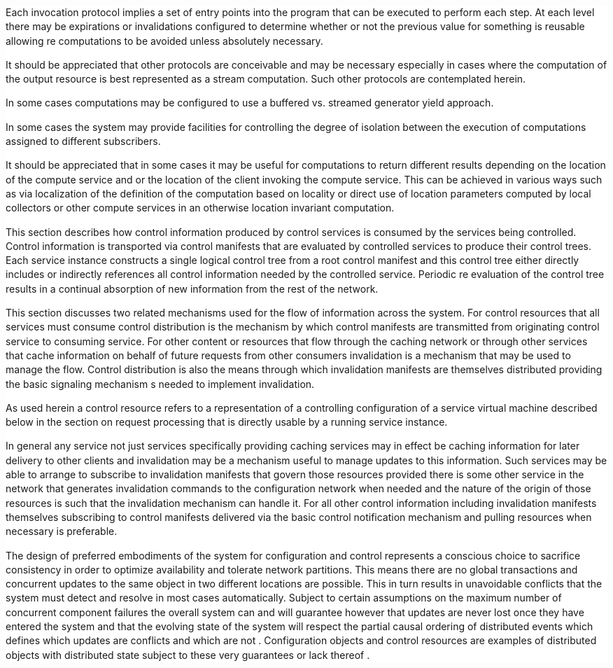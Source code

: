 Each invocation protocol implies a set of entry points into the program that can be executed to perform each step. At each level there may be expirations or invalidations configured to determine whether or not the previous value for something is reusable allowing re computations to be avoided unless absolutely necessary.

It should be appreciated that other protocols are conceivable and may be necessary especially in cases where the computation of the output resource is best represented as a stream computation. Such other protocols are contemplated herein.

In some cases computations may be configured to use a buffered vs. streamed generator yield approach.

In some cases the system may provide facilities for controlling the degree of isolation between the execution of computations assigned to different subscribers.

It should be appreciated that in some cases it may be useful for computations to return different results depending on the location of the compute service and or the location of the client invoking the compute service. This can be achieved in various ways such as via localization of the definition of the computation based on locality or direct use of location parameters computed by local collectors or other compute services in an otherwise location invariant computation.

This section describes how control information produced by control services is consumed by the services being controlled. Control information is transported via control manifests that are evaluated by controlled services to produce their control trees. Each service instance constructs a single logical control tree from a root control manifest and this control tree either directly includes or indirectly references all control information needed by the controlled service. Periodic re evaluation of the control tree results in a continual absorption of new information from the rest of the network.

This section discusses two related mechanisms used for the flow of information across the system. For control resources that all services must consume control distribution is the mechanism by which control manifests are transmitted from originating control service to consuming service. For other content or resources that flow through the caching network or through other services that cache information on behalf of future requests from other consumers invalidation is a mechanism that may be used to manage the flow. Control distribution is also the means through which invalidation manifests are themselves distributed providing the basic signaling mechanism s needed to implement invalidation.

As used herein a control resource refers to a representation of a controlling configuration of a service virtual machine described below in the section on request processing that is directly usable by a running service instance.

In general any service not just services specifically providing caching services may in effect be caching information for later delivery to other clients and invalidation may be a mechanism useful to manage updates to this information. Such services may be able to arrange to subscribe to invalidation manifests that govern those resources provided there is some other service in the network that generates invalidation commands to the configuration network when needed and the nature of the origin of those resources is such that the invalidation mechanism can handle it. For all other control information including invalidation manifests themselves subscribing to control manifests delivered via the basic control notification mechanism and pulling resources when necessary is preferable.

The design of preferred embodiments of the system for configuration and control represents a conscious choice to sacrifice consistency in order to optimize availability and tolerate network partitions. This means there are no global transactions and concurrent updates to the same object in two different locations are possible. This in turn results in unavoidable conflicts that the system must detect and resolve in most cases automatically. Subject to certain assumptions on the maximum number of concurrent component failures the overall system can and will guarantee however that updates are never lost once they have entered the system and that the evolving state of the system will respect the partial causal ordering of distributed events which defines which updates are conflicts and which are not . Configuration objects and control resources are examples of distributed objects with distributed state subject to these very guarantees or lack thereof .
